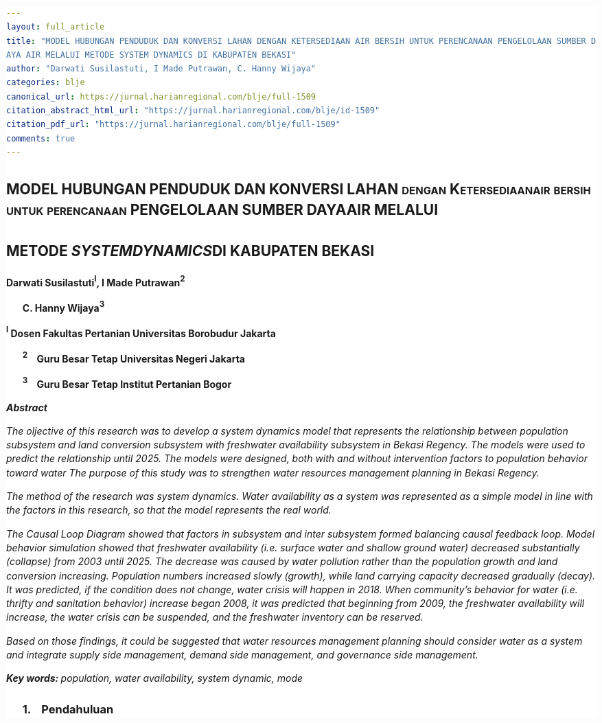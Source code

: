```yaml
---
layout: full_article
title: "MODEL HUBUNGAN PENDUDUK DAN KONVERSI LAHAN DENGAN KETERSEDIAAN AIR BERSIH UNTUK PERENCANAAN PENGELOLAAN SUMBER DAYA AIR MELALUI METODE SYSTEM DYNAMICS DI KABUPATEN BEKASI"
author: "Darwati Susilastuti, I Made Putrawan, C. Hanny Wijaya"
categories: blje
canonical_url: https://jurnal.harianregional.com/blje/full-1509 
citation_abstract_html_url: "https://jurnal.harianregional.com/blje/id-1509"
citation_pdf_url: "https://jurnal.harianregional.com/blje/full-1509"  
comments: true
---
```


<a name="caption1"></a>
<h2><a name="bookmark0"></a><span class="font4" style="font-weight:bold;"><a name="bookmark1"></a>MODEL HUBUNGAN PENDUDUK DAN KONVERSI LAHAN </span><span class="font5" style="font-weight:bold;font-variant:small-caps;">dengan Ketersediaanair bersih untuk perencanaan </span><span class="font4" style="font-weight:bold;">PENGELOLAAN SUMBER DAYAAIR MELALUI</span></h2>
<h2><a name="bookmark2"></a><span class="font4" style="font-weight:bold;"><a name="bookmark3"></a>METODE </span><span class="font4" style="font-weight:bold;font-style:italic;">SYSTEMDYNAMICS</span><span class="font4" style="font-weight:bold;">DI KABUPATEN BEKASI</span></h2>
<p><span class="font2" style="font-weight:bold;">Darwati Susilastuti</span><span class="font1" style="font-weight:bold;"><sup>l</sup></span><span class="font2" style="font-weight:bold;">, I Made Putrawan</span><span class="font1" style="font-weight:bold;"><sup>2</sup></span></p>
<ul style="list-style:none;"><li>
<p><span class="font2" style="font-weight:bold;">C. Hanny Wijaya</span><span class="font1" style="font-weight:bold;"><sup>3</sup></span></p></li></ul>
<p><span class="font1" style="font-weight:bold;"><sup>l</sup> </span><span class="font2" style="font-weight:bold;">Dosen Fakultas Pertanian Universitas Borobudur Jakarta</span></p>
<ul style="list-style:none;"><li>
<p><span class="font1" style="font-weight:bold;"><sup>2</sup></span><span class="font2" style="font-weight:bold;"> &nbsp;&nbsp;&nbsp;Guru Besar Tetap Universitas Negeri Jakarta</span></p></li>
<li>
<p><span class="font1" style="font-weight:bold;"><sup>3</sup></span><span class="font2" style="font-weight:bold;"> &nbsp;&nbsp;&nbsp;Guru Besar Tetap Institut Pertanian Bogor</span></p></li></ul>
<p><span class="font2" style="font-weight:bold;font-style:italic;">Abstract</span></p>
<p><span class="font2" style="font-style:italic;">The oljective of this research was to develop a system dynamics model that represents the relationship between population subsystem and land conversion subsystem with freshwater availability subsystem in Bekasi Regency. The models were used to predict the relationship until 2025. The models were designed, both with and without intervention factors to population behavior toward water The purpose of this study was to strengthen water resources management planning in Bekasi Regency.</span></p>
<p><span class="font2" style="font-style:italic;">The method of the research was system dynamics. Water availability as a system was represented as a simple model in line with the factors in this research, so that the model represents the real world.</span></p>
<p><span class="font2" style="font-style:italic;">The Causal Loop Diagram showed that factors in subsystem and inter subsystem formed balancing causal feedback loop. Model behavior simulation showed that freshwater availability (i.e. surface water and shallow ground water) decreased substantially (collapse) from 2003 until 2025. The decrease was caused by water pollution rather than the population growth and land conversion increasing. Population numbers increased slowly (growth), while land carrying capacity decreased gradually (decay). It was predicted, if the condition does not change, water crisis will happen in 2018. When community’s behavior for water (i.e. thrifty and sanitation behavior) increase began 2008, it was predicted that beginning from 2009, the freshwater availability will increase, the water crisis can be suspended, and the freshwater inventory can be reserved.</span></p>
<p><span class="font2" style="font-style:italic;">Based on those findings, it could be suggested that water resources management planning should consider water as a system and integrate supply side management, demand side management, and governance side management.</span></p>
<p><span class="font2" style="font-weight:bold;font-style:italic;">Key words: </span><span class="font2" style="font-style:italic;">population, water availability, system dynamic, mode</span></p>
<ul style="list-style:none;"><li>
<h3><a name="bookmark4"></a><span class="font2" style="font-weight:bold;"><a name="bookmark5"></a>1. &nbsp;&nbsp;&nbsp;Pendahuluan</span></h3></li></ul>